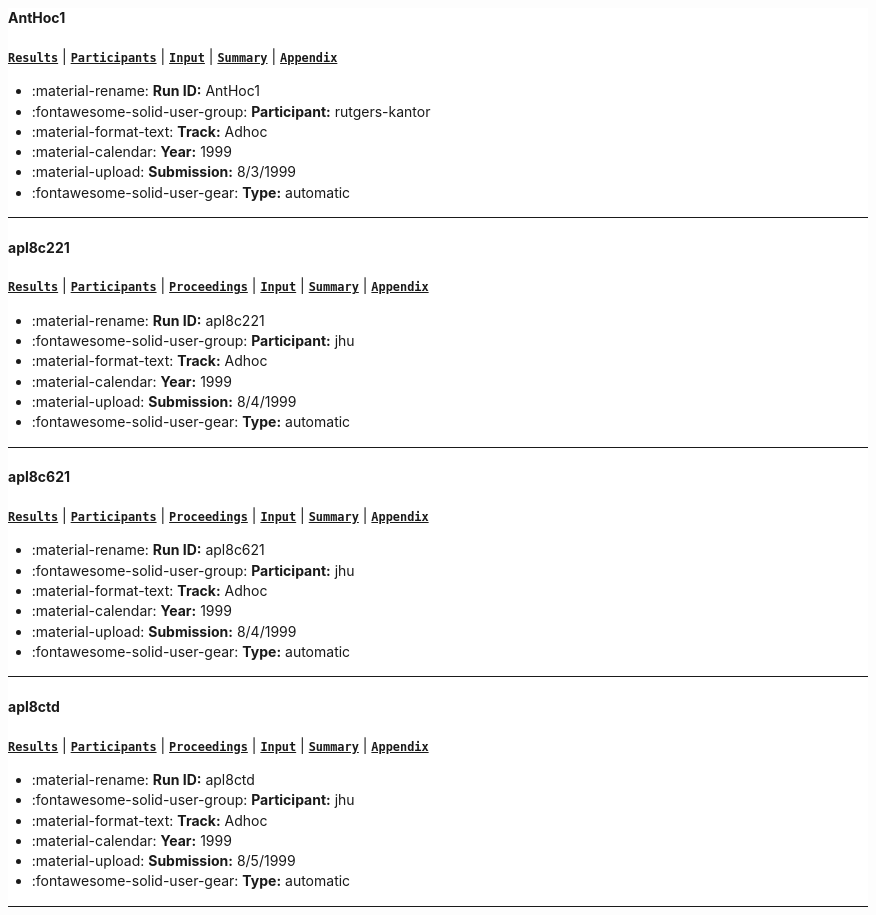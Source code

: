 #### AntHoc1 
[**`Results`**](./results.md#anthoc1) | [**`Participants`**](./participants.md#rutgers-kantor) | [**`Input`**](https://trec.nist.gov/results/trec8/trec8.results.input/adhoc/input.AntHoc1.gz) | [**`Summary`**](https://trec.nist.gov/results/trec8/trec8.results.summary/adhoc/summary.AntHoc1.gz) | [**`Appendix`**](https://trec.nist.gov/pubs/trec8/appendices/A/adhoc_results/AntHoc1.table.pdf) 

- :material-rename: **Run ID:** AntHoc1 
- :fontawesome-solid-user-group: **Participant:** rutgers-kantor 
- :material-format-text: **Track:** Adhoc 
- :material-calendar: **Year:** 1999 
- :material-upload: **Submission:** 8/3/1999 
- :fontawesome-solid-user-gear: **Type:** automatic 

---
#### apl8c221 
[**`Results`**](./results.md#apl8c221) | [**`Participants`**](./participants.md#jhu) | [**`Proceedings`**](./proceedings.md#the-jhu-apl-haircut-system-at-trec-8) | [**`Input`**](https://trec.nist.gov/results/trec8/trec8.results.input/adhoc/input.apl8c221.gz) | [**`Summary`**](https://trec.nist.gov/results/trec8/trec8.results.summary/adhoc/summary.apl8c221.gz) | [**`Appendix`**](https://trec.nist.gov/pubs/trec8/appendices/A/adhoc_results/apl8c221.table.pdf) 

- :material-rename: **Run ID:** apl8c221 
- :fontawesome-solid-user-group: **Participant:** jhu 
- :material-format-text: **Track:** Adhoc 
- :material-calendar: **Year:** 1999 
- :material-upload: **Submission:** 8/4/1999 
- :fontawesome-solid-user-gear: **Type:** automatic 

---
#### apl8c621 
[**`Results`**](./results.md#apl8c621) | [**`Participants`**](./participants.md#jhu) | [**`Proceedings`**](./proceedings.md#the-jhu-apl-haircut-system-at-trec-8) | [**`Input`**](https://trec.nist.gov/results/trec8/trec8.results.input/adhoc/input.apl8c621.gz) | [**`Summary`**](https://trec.nist.gov/results/trec8/trec8.results.summary/adhoc/summary.apl8c621.gz) | [**`Appendix`**](https://trec.nist.gov/pubs/trec8/appendices/A/adhoc_results/apl8c621.table.pdf) 

- :material-rename: **Run ID:** apl8c621 
- :fontawesome-solid-user-group: **Participant:** jhu 
- :material-format-text: **Track:** Adhoc 
- :material-calendar: **Year:** 1999 
- :material-upload: **Submission:** 8/4/1999 
- :fontawesome-solid-user-gear: **Type:** automatic 

---
#### apl8ctd 
[**`Results`**](./results.md#apl8ctd) | [**`Participants`**](./participants.md#jhu) | [**`Proceedings`**](./proceedings.md#the-jhu-apl-haircut-system-at-trec-8) | [**`Input`**](https://trec.nist.gov/results/trec8/trec8.results.input/adhoc/input.apl8ctd.gz) | [**`Summary`**](https://trec.nist.gov/results/trec8/trec8.results.summary/adhoc/summary.apl8ctd.gz) | [**`Appendix`**](https://trec.nist.gov/pubs/trec8/appendices/A/adhoc_results/apl8ctd.table.pdf) 

- :material-rename: **Run ID:** apl8ctd 
- :fontawesome-solid-user-group: **Participant:** jhu 
- :material-format-text: **Track:** Adhoc 
- :material-calendar: **Year:** 1999 
- :material-upload: **Submission:** 8/5/1999 
- :fontawesome-solid-user-gear: **Type:** automatic 

---